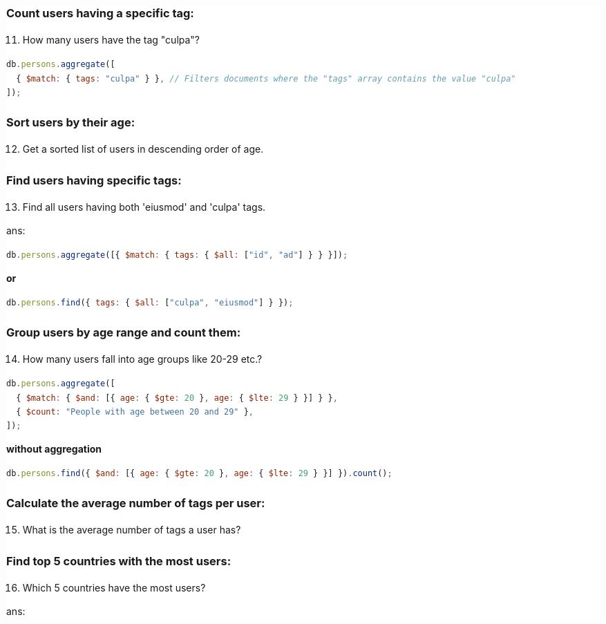 ### Count users having a specific tag:

11. How many users have the tag "culpa"?

```js
db.persons.aggregate([
  { $match: { tags: "culpa" } }, // Filters documents where the "tags" array contains the value "culpa"
]);
```

### Sort users by their age:

12. Get a sorted list of users in descending order of age.

### Find users having specific tags:

13. Find all users having both 'eiusmod' and 'culpa' tags.

ans:

```js
db.persons.aggregate([{ $match: { tags: { $all: ["id", "ad"] } } }]);
```

**or**

```js
db.persons.find({ tags: { $all: ["culpa", "eiusmod"] } });
```

### Group users by age range and count them:

14. How many users fall into age groups like 20-29 etc.?

```js
db.persons.aggregate([
  { $match: { $and: [{ age: { $gte: 20 }, age: { $lte: 29 } }] } },
  { $count: "People with age between 20 and 29" },
]);
```

**without aggregation**

```js
db.persons.find({ $and: [{ age: { $gte: 20 }, age: { $lte: 29 } }] }).count();
```

### Calculate the average number of tags per user:

15. What is the average number of tags a user has?

### Find top 5 countries with the most users:

16. Which 5 countries have the most users?

ans:
